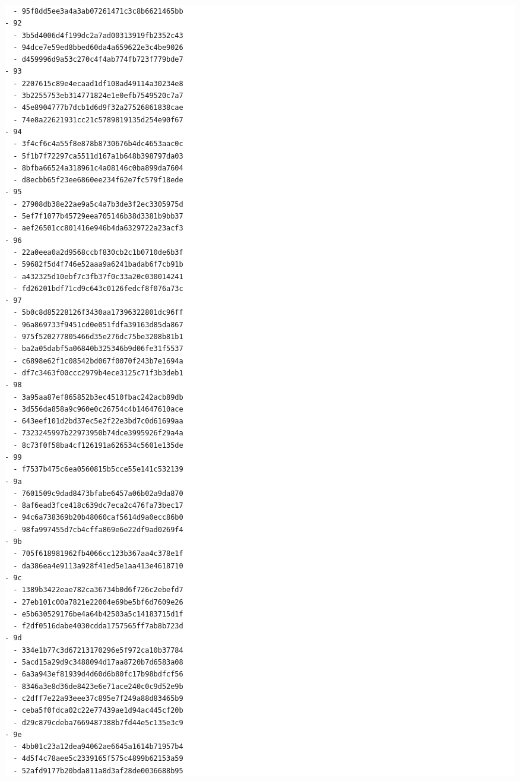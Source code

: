      - 95f8dd5ee3a4a3ab07261471c3c8b6621465bb
    - 92
      - 3b5d4006d4f199dc2a7ad00313919fb2352c43
      - 94dce7e59ed8bbed60da4a659622e3c4be9026
      - d459996d9a53c270c4f4ab774fb723f779bde7
    - 93
      - 2207615c89e4ecaad1df108ad49114a30234e8
      - 3b2255753eb314771824e1e0efb7549520c7a7
      - 45e8904777b7dcb1d6d9f32a27526861838cae
      - 74e8a22621931cc21c5789819135d254e90f67
    - 94
      - 3f4cf6c4a55f8e878b8730676b4dc4653aac0c
      - 5f1b7f72297ca5511d167a1b648b398797da03
      - 8bfba66524a318961c4a08146c0ba899da7604
      - d8ecbb65f23ee6860ee234f62e7fc579f18ede
    - 95
      - 27908db38e22ae9a5c4a7b3de3f2ec3305975d
      - 5ef7f1077b45729eea705146b38d3381b9bb37
      - aef26501cc801416e946b4da6329722a23acf3
    - 96
      - 22a0eea0a2d9568ccbf830cb2c1b0710de6b3f
      - 59682f5d4f746e52aaa9a6241badab6f7cb91b
      - a432325d10ebf7c3fb37f0c33a20c030014241
      - fd26201bdf71cd9c643c0126fedcf8f076a73c
    - 97
      - 5b0c8d85228126f3430aa17396322801dc96ff
      - 96a869733f9451cd0e051fdfa39163d85da867
      - 975f520277805466d35e276dc75be3208b81b1
      - ba2a05dabf5a06840b325346b9d06fe31f5537
      - c6898e62f1c08542bd067f0070f243b7e1694a
      - df7c3463f00ccc2979b4ece3125c71f3b3deb1
    - 98
      - 3a95aa87ef865852b3ec4510fbac242acb89db
      - 3d556da858a9c960e0c26754c4b14647610ace
      - 643eef101d2bd37ec5e2f22e3bd7c0d61699aa
      - 7323245997b22973950b74dce3995926f29a4a
      - 8c73f0f58ba4cf126191a626534c5601e135de
    - 99
      - f7537b475c6ea0560815b5cce55e141c532139
    - 9a
      - 7601509c9dad8473bfabe6457a06b02a9da870
      - 8af6ead3fce418c639dc7eca2c476fa73bec17
      - 94c6a738369b20b48060caf5614d9a0ecc86b0
      - 98fa997455d7cb4cffa869e6e22df9ad0269f4
    - 9b
      - 705f618981962fb4066cc123b367aa4c378e1f
      - da386ea4e9113a928f41ed5e1aa413e4618710
    - 9c
      - 1389b3422eae782ca36734b0d6f726c2ebefd7
      - 27eb101c00a7821e22004e69be5bf6d7609e26
      - e5b630529176be4a64b42503a5c14183715d1f
      - f2df0516dabe4030cdda1757565ff7ab8b723d
    - 9d
      - 334e1b77c3d67213170296e5f972ca10b37784
      - 5acd15a29d9c3488094d17aa8720b7d6583a08
      - 6a3a943ef81939d4d60d6b80fc17b98bdfcf56
      - 8346a3e8d36de8423e6e71ace240c0c9d52e9b
      - c2dff7e22a93eee37c895e7f249a88d83465b9
      - ceba5f0fdca02c22e77439ae1d94ac445cf20b
      - d29c879cdeba7669487388b7fd44e5c135e3c9
    - 9e
      - 4bb01c23a12dea94062ae6645a1614b71957b4
      - 4d5f4c78aee5c2339165f575c4899b62153a59
      - 52afd9177b20bda811a8d3af28de0036688b95